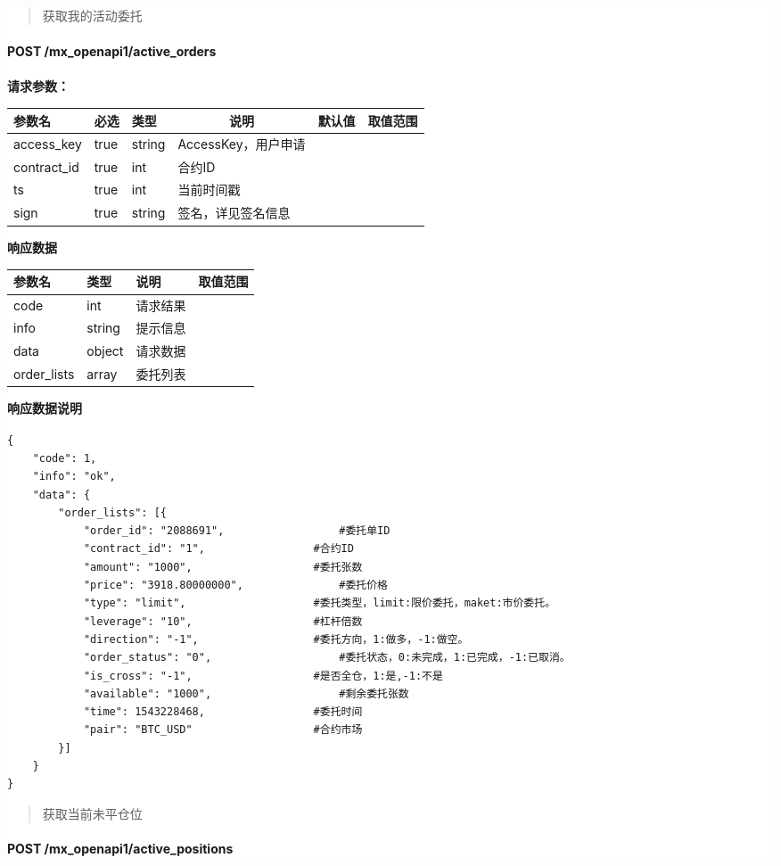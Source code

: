 > 获取我的活动委托

#### POST /mx_openapi1/active_orders ####

**请求参数：** 

|参数名|必选|类型|说明|默认值|取值范围|
|:----    |:---|:----- |-----   | -----   | ----- |  
|access_key| true |  string |  AccessKey，用户申请| ||
|contract_id|true  |int |合约ID  | | |
|ts | true |  int | 当前时间戳 | | |
|sign| true |  string |  签名，详见签名信息| | | |

 **响应数据** 

|参数名|类型|说明|取值范围|
|:----    |:---|:----- |-----  | 
|code |int | 请求结果  |   |
|info |string | 提示信息  |   |
|data |object|请求数据  |   |
|order_lists | array | 委托列表 |  | |

 **响应数据说明**

``` 
{
	"code": 1,
	"info": "ok",
	"data": {
		"order_lists": [{
			"order_id": "2088691",					#委托单ID
			"contract_id": "1",					#合约ID
			"amount": "1000",					#委托张数
			"price": "3918.80000000",				#委托价格
			"type": "limit",					#委托类型，limit:限价委托，maket:市价委托。
			"leverage": "10",					#杠杆倍数
			"direction": "-1",					#委托方向，1:做多，-1:做空。
			"order_status": "0",					#委托状态，0:未完成，1:已完成，-1:已取消。
			"is_cross": "-1",					#是否全仓，1:是,-1:不是
			"available": "1000",					#剩余委托张数
			"time": 1543228468,					#委托时间
			"pair": "BTC_USD"					#合约市场
		}]
	}
}
```

> 获取当前未平仓位

#### POST /mx_openapi1/active_positions ####
